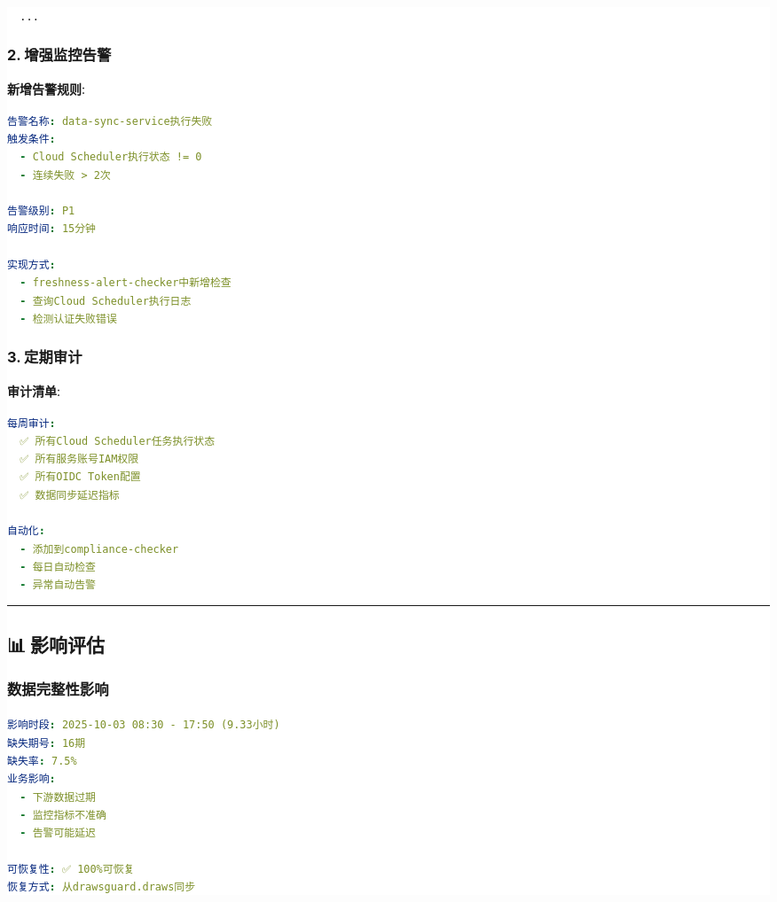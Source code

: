 ```bash
  ...
```

### 2. 增强监控告警

**新增告警规则**:
```yaml
告警名称: data-sync-service执行失败
触发条件:
  - Cloud Scheduler执行状态 != 0
  - 连续失败 > 2次
  
告警级别: P1
响应时间: 15分钟

实现方式:
  - freshness-alert-checker中新增检查
  - 查询Cloud Scheduler执行日志
  - 检测认证失败错误
```

### 3. 定期审计

**审计清单**:
```yaml
每周审计:
  ✅ 所有Cloud Scheduler任务执行状态
  ✅ 所有服务账号IAM权限
  ✅ 所有OIDC Token配置
  ✅ 数据同步延迟指标
  
自动化:
  - 添加到compliance-checker
  - 每日自动检查
  - 异常自动告警
```

---

## 📊 影响评估

### 数据完整性影响

```yaml
影响时段: 2025-10-03 08:30 - 17:50 (9.33小时)
缺失期号: 16期
缺失率: 7.5%
业务影响:
  - 下游数据过期
  - 监控指标不准确
  - 告警可能延迟
  
可恢复性: ✅ 100%可恢复
恢复方式: 从drawsguard.draws同步
```
